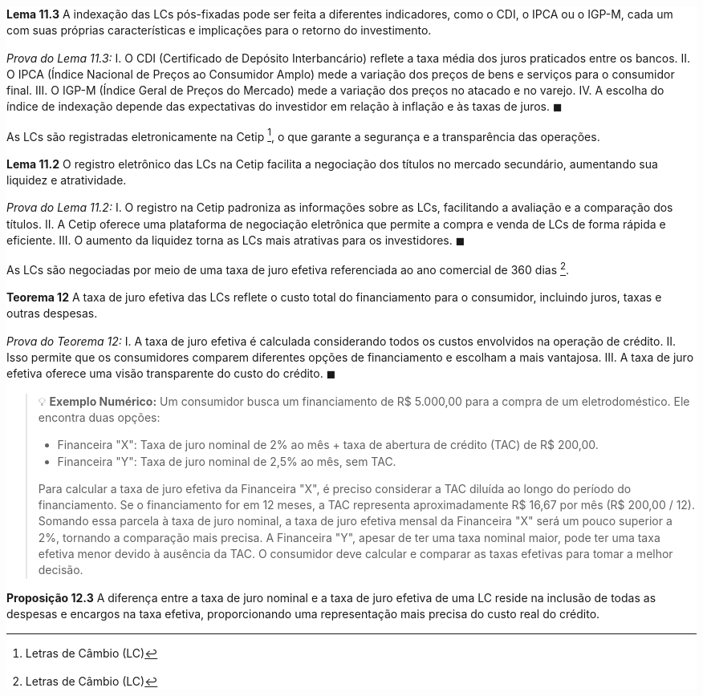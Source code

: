 **Lema 11.3** A indexação das LCs pós-fixadas pode ser feita a diferentes indicadores, como o CDI, o IPCA ou o IGP-M, cada um com suas próprias características e implicações para o retorno do investimento.

*Prova do Lema 11.3:*
I. O CDI (Certificado de Depósito Interbancário) reflete a taxa média dos juros praticados entre os bancos.
II. O IPCA (Índice Nacional de Preços ao Consumidor Amplo) mede a variação dos preços de bens e serviços para o consumidor final.
III. O IGP-M (Índice Geral de Preços do Mercado) mede a variação dos preços no atacado e no varejo.
IV. A escolha do índice de indexação depende das expectativas do investidor em relação à inflação e às taxas de juros. $\blacksquare$

As LCs são registradas eletronicamente na Cetip [^12], o que garante a segurança e a transparência das operações.

**Lema 11.2** O registro eletrônico das LCs na Cetip facilita a negociação dos títulos no mercado secundário, aumentando sua liquidez e atratividade.

*Prova do Lema 11.2:*
I. O registro na Cetip padroniza as informações sobre as LCs, facilitando a avaliação e a comparação dos títulos.
II. A Cetip oferece uma plataforma de negociação eletrônica que permite a compra e venda de LCs de forma rápida e eficiente.
III. O aumento da liquidez torna as LCs mais atrativas para os investidores. $\blacksquare$

As LCs são negociadas por meio de uma taxa de juro efetiva referenciada ao ano comercial de 360 dias [^12].

**Teorema 12** A taxa de juro efetiva das LCs reflete o custo total do financiamento para o consumidor, incluindo juros, taxas e outras despesas.

*Prova do Teorema 12:*
I. A taxa de juro efetiva é calculada considerando todos os custos envolvidos na operação de crédito.
II. Isso permite que os consumidores comparem diferentes opções de financiamento e escolham a mais vantajosa.
III. A taxa de juro efetiva oferece uma visão transparente do custo do crédito. $\blacksquare$

> 💡 **Exemplo Numérico:** Um consumidor busca um financiamento de R\$ 5.000,00 para a compra de um eletrodoméstico. Ele encontra duas opções:
>
> *   Financeira "X": Taxa de juro nominal de 2% ao mês + taxa de abertura de crédito (TAC) de R\$ 200,00.
> *   Financeira "Y": Taxa de juro nominal de 2,5% ao mês, sem TAC.
>
> Para calcular a taxa de juro efetiva da Financeira "X", é preciso considerar a TAC diluída ao longo do período do financiamento. Se o financiamento for em 12 meses, a TAC representa aproximadamente R\$ 16,67 por mês (R\$ 200,00 / 12). Somando essa parcela à taxa de juro nominal, a taxa de juro efetiva mensal da Financeira "X" será um pouco superior a 2%, tornando a comparação mais precisa. A Financeira "Y", apesar de ter uma taxa nominal maior, pode ter uma taxa efetiva menor devido à ausência da TAC. O consumidor deve calcular e comparar as taxas efetivas para tomar a melhor decisão.

**Proposição 12.3** A diferença entre a taxa de juro nominal e a taxa de juro efetiva de uma LC reside na inclusão de todas as despesas e encargos na taxa efetiva, proporcionando uma representação mais precisa do custo real do crédito.


[^1]: Capítulo 4 – Mercado e Títulos de Renda Fixa no Brasil
[^anterior]: Tópicos anteriores sobre Depósitos Interfinanceiros (DI), Certificados de Depósito Bancário (CDB) e Letras Financeiras (LF)
[^12]: Letras de Câmbio (LC)